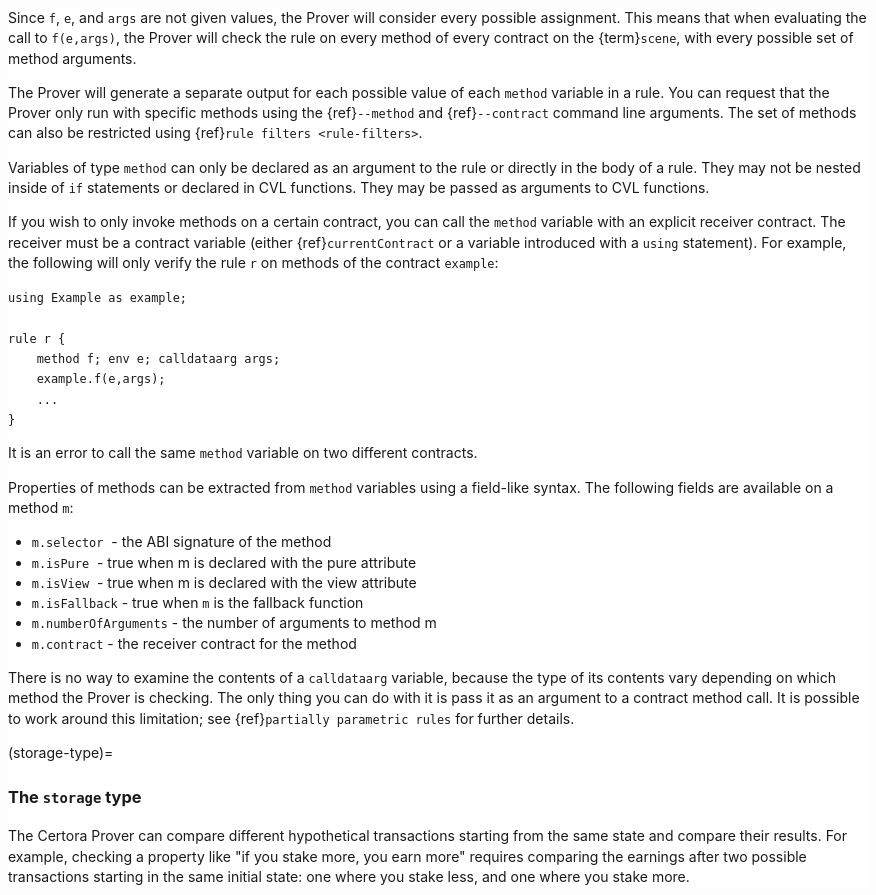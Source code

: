 Since `f`, `e`, and `args` are not given values, the Prover will consider every
possible assignment.  This means that when evaluating the call to `f(e,args)`,
the Prover will check the rule on every method of every contract on the
{term}`scene`, with every possible set of method arguments.

The Prover will generate a separate output for each possible value of each
`method` variable in a rule.  You can request that the Prover only run with
specific methods using the {ref}`--method` and {ref}`--contract` command line
arguments.  The set of methods can also be restricted using {ref}`rule filters
<rule-filters>`.

Variables of type `method` can only be declared as an argument to the rule or
directly in the body of a rule.  They may not be nested inside of `if`
statements or declared in CVL functions.  They may be passed as arguments to
CVL functions.

If you wish to only invoke methods on a certain contract, you can call the
`method` variable with an explicit receiver contract.  The receiver must be a
contract variable (either {ref}`currentContract` or a variable introduced with a
`using` statement).  For example, the following will only verify the rule `r`
on methods of the contract `example`:

```cvl
using Example as example;

rule r {
    method f; env e; calldataarg args;
    example.f(e,args);
    ...
}
```

It is an error to call the same `method` variable on two different contracts.

Properties of methods can be extracted from `method` variables using a
field-like syntax.  The following fields are available on a method `m`:

* `m.selector`   - the ABI signature of the method 
* `m.isPure`     - true when m is declared with the pure attribute
* `m.isView`     - true when m is declared with the view attribute
* `m.isFallback` - true when `m` is the fallback function
* `m.numberOfArguments` - the number of arguments to method m
* `m.contract`   - the receiver contract for the method

There is no way to examine the contents of a `calldataarg` variable, because
the type of its contents vary depending on which method the Prover is checking.
The only thing you can do with it is pass it as an argument to a contract
method call. It is possible to work around this limitation; see
{ref}`partially parametric rules` for further details.

(storage-type)=
### The `storage` type

The Certora Prover can compare different hypothetical transactions starting
from the same state and compare their results.  For example, checking a
property like "if you stake more, you earn more" requires comparing the earnings
after two possible transactions starting in the same initial state: one where
you stake less, and one where you stake more.
